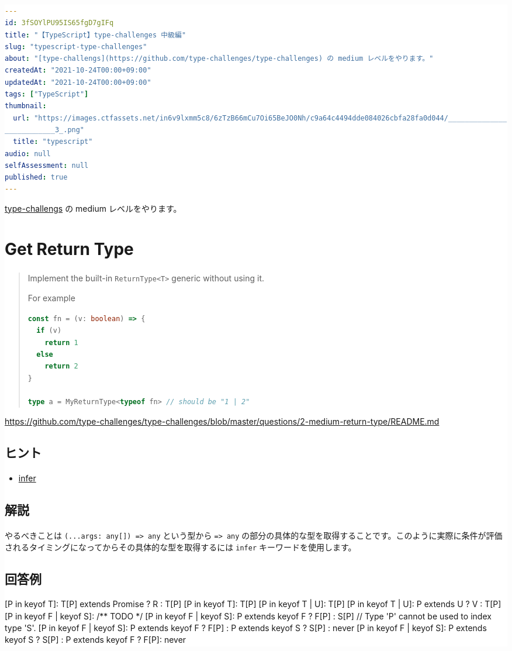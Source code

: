 ```yaml
---
id: 3fSOYlPU95IS65fgD7gIFq
title: "【TypeScript】type-challenges 中級編"
slug: "typescript-type-challenges"
about: "[type-challengs](https://github.com/type-challenges/type-challenges) の medium レベルをやります。"
createdAt: "2021-10-24T00:00+09:00"
updatedAt: "2021-10-24T00:00+09:00"
tags: ["TypeScript"]
thumbnail:
  url: "https://images.ctfassets.net/in6v9lxmm5c8/6zTzB66mCu7Oi65BeJO0Nh/c9a64c4494dde084026cbfa28fa0d044/__________________________3_.png"
  title: "typescript"
audio: null
selfAssessment: null
published: true
---
```

[type-challengs](https://github.com/type-challenges/type-challenges) の medium レベルをやります。

# Get Return Type

> Implement the built-in `ReturnType<T>` generic without using it.
> 
> For example
> 
> ```ts
> const fn = (v: boolean) => {
>   if (v)
>     return 1
>   else
>     return 2
> }
> 
> type a = MyReturnType<typeof fn> // should be "1 | 2"
> ```

https://github.com/type-challenges/type-challenges/blob/master/questions/2-medium-return-type/README.md

## ヒント

- [infer](https://www.typescriptlang.org/docs/handbook/release-notes/typescript-2-8.html#type-inference-in-conditional-types)

## 解説

やるべきことは `(...args: any[]) => any` という型から `=> any` の部分の具体的な型を取得することです。このように実際に条件が評価されるタイミングになってからその具体的な型を取得するには `infer` キーワードを使用します。

## 回答例


  [P in keyof T as P extends K ? never : P]: T[P]
  [P in keyof T]: T[P] extends Promise<infer R> ? R : T[P]
  [P in keyof T]: T[P]
  [P in keyof T | U]: T[P]
  [P in keyof T | U]: P extends U ? V : T[P]
  [P in keyof F | keyof S]: /** TODO */
  [P in keyof F | keyof S]: P extends keyof F ? F[P] : S[P] // Type 'P' cannot be used to index type 'S'.
  [P in keyof F | keyof S]: P extends keyof F ? F[P] : P extends keyof S ? S[P] : never
  [P in keyof F | keyof S]: P extends keyof S ? S[P] : P extends keyof F ? F[P]: never